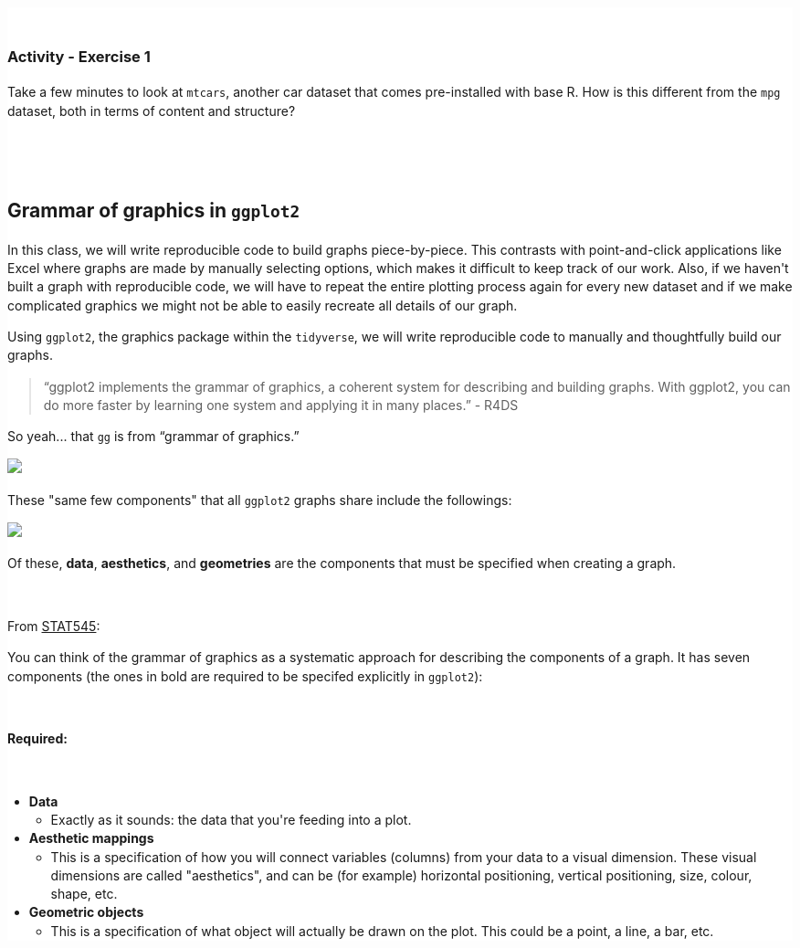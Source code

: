 
<br>

### Activity - Exercise 1

Take a few minutes to look at `mtcars`, another car dataset that comes pre-installed with base R. How is this different from the `mpg` dataset, both in terms of content and structure? 

<br>
<br>

## Grammar of graphics in `ggplot2`

In this class, we will write reproducible code to build graphs piece-by-piece. This contrasts with point-and-click applications like Excel where graphs are made by manually selecting options, which makes it difficult to keep track of our work. Also, if we haven't built a graph with reproducible code, we will have to repeat the entire plotting process again for every new dataset and if we make complicated graphics we might not be able to easily recreate all details of our graph.

Using `ggplot2`, the graphics package within the `tidyverse`, we will write reproducible code to manually and thoughtfully build our graphs.

> “ggplot2 implements the grammar of graphics, a coherent system for describing and building graphs. With ggplot2, you can do more faster by learning one system and applying it in many places.” - R4DS

So yeah... that `gg` is from “grammar of graphics.”

![](https://rstudio-conf-2020.github.io/r-for-excel/img/rstudio-cheatsheet-ggplot.png)

These "same few components" that all `ggplot2` graphs share include the followings:

![](https://cxlabsblog.files.wordpress.com/2017/10/2017-10-24-14_36_29-visualization-layers-of-ggplot-google-docs.png)

Of these, **data**, **aesthetics**, and **geometries** are the components that must be specified when creating a graph.

<br>

From [STAT545](https://stat545guidebook.netlify.app/intro-to-plotting-with-ggplot2-part-i.html#the-grammar-of-graphics-15-min):

You can think of the grammar of graphics as a systematic approach for describing the components of a graph. It has seven components (the ones in bold are required to be specifed explicitly in `ggplot2`):

<br>

**Required:**

<br>

- __Data__
  - Exactly as it sounds: the data that you're feeding into a plot.
- __Aesthetic mappings__
  - This is a specification of how you will connect variables (columns) from your data to a visual dimension. These visual dimensions are called "aesthetics", and can be (for example) horizontal positioning, vertical positioning, size, colour, shape, etc.
- __Geometric objects__
  - This is a specification of what object will actually be drawn on the plot. This could be a point, a line, a bar, etc. 
